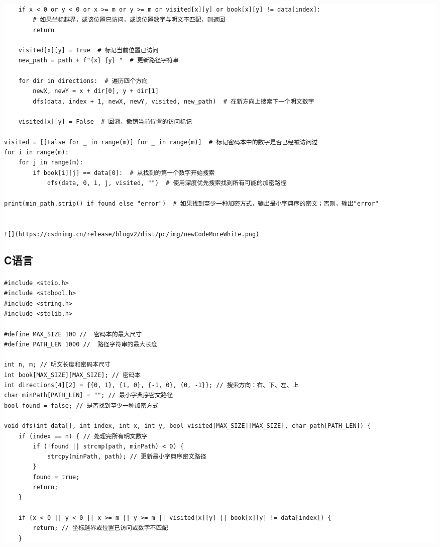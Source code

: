         if x < 0 or y < 0 or x >= m or y >= m or visited[x][y] or book[x][y] != data[index]:
            # 如果坐标越界，或该位置已访问，或该位置数字与明文不匹配，则返回
            return
    
        visited[x][y] = True  # 标记当前位置已访问
        new_path = path + f"{x} {y} "  # 更新路径字符串
    
        for dir in directions:  # 遍历四个方向
            newX, newY = x + dir[0], y + dir[1]
            dfs(data, index + 1, newX, newY, visited, new_path)  # 在新方向上搜索下一个明文数字
    
        visited[x][y] = False  # 回溯，撤销当前位置的访问标记
    
    visited = [[False for _ in range(m)] for _ in range(m)]  # 标记密码本中的数字是否已经被访问过
    for i in range(m):
        for j in range(m):
            if book[i][j] == data[0]:  # 从找到的第一个数字开始搜索
                dfs(data, 0, i, j, visited, "")  # 使用深度优先搜索找到所有可能的加密路径
    
    print(min_path.strip() if found else "error")  # 如果找到至少一种加密方式，输出最小字典序的密文；否则，输出"error"
    
    
    ![](https://csdnimg.cn/release/blogv2/dist/pc/img/newCodeMoreWhite.png)

## C语言
    
    
    #include <stdio.h>
    #include <stdbool.h>
    #include <string.h>
    #include <stdlib.h>
    
    #define MAX_SIZE 100 //  密码本的最大尺寸
    #define PATH_LEN 1000 //  路径字符串的最大长度
    
    int n, m; // 明文长度和密码本尺寸
    int book[MAX_SIZE][MAX_SIZE]; // 密码本
    int directions[4][2] = {{0, 1}, {1, 0}, {-1, 0}, {0, -1}}; // 搜索方向：右、下、左、上
    char minPath[PATH_LEN] = ""; // 最小字典序密文路径
    bool found = false; // 是否找到至少一种加密方式
    
    void dfs(int data[], int index, int x, int y, bool visited[MAX_SIZE][MAX_SIZE], char path[PATH_LEN]) {
        if (index == n) { // 处理完所有明文数字
            if (!found || strcmp(path, minPath) < 0) {
                strcpy(minPath, path); // 更新最小字典序密文路径
            }
            found = true;
            return;
        }
    
        if (x < 0 || y < 0 || x >= m || y >= m || visited[x][y] || book[x][y] != data[index]) {
            return; // 坐标越界或位置已访问或数字不匹配
        }
    